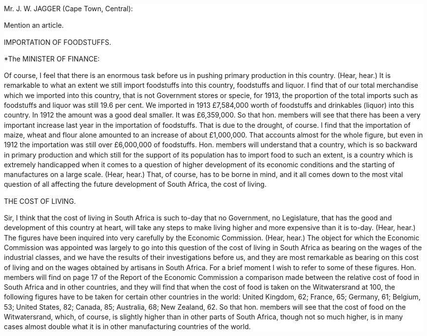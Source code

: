 <speech by="#jagger">

<from>Mr. <person refersTo="hansard_za">J. W. JAGGER</person> (Cape Town, Central):</from>

<p>Mention an article.</p>

</speech>

</debateSection>

<debateSection name="#importation_of_foodstuffs">

<heading>IMPORTATION OF FOODSTUFFS.</heading>

<speech by="#minister_of_finance">

<from>*The <person refersTo="hansard_za">MINISTER OF FINANCE</person>:</from>

<p>Of course, I feel that there is an enormous task before us in pushing primary production in this country. (Hear, hear.) It is remarkable to what an extent we still import foodstuffs into this country, foodstuffs and liquor. I find that of our total merchandise which we imported into this country, that is not Government stores or specie, for 1913, the proportion of the total imports such as foodstuffs and liquor was still 19.6 per cent. We imported in 1913 &#x00A3;7,584,000 worth of foodstuffs and drinkables (liquor) into this country. In 1912 the amount was a good deal smaller. It was &#x00A3;6,359,000. So that hon. members will see that there has <span class="col_1935-1936" refersTo="page_0974"/>been a very important increase last year in the importation of foodstuffs. That is due to the drought, of course. I find that the importation of maize, wheat and flour alone amounted to an increase of about &#x00A3;1,000,000. That accounts almost for the whole figure, but even in 1912 the importation was still over &#x00A3;6,000,000 of foodstuffs. Hon. members will understand that a country, which is so backward in primary production and which still for the support of its population has to import food to such an extent, is a country which is extremely handicapped when it comes to a question of higher development of its economic conditions and the starting of manufactures on a large scale. (Hear, hear.) That, of course, has to be borne in mind, and it all comes down to the most vital question of all affecting the future development of South Africa, the cost of living.</p>

</speech>

</debateSection>

<debateSection name="#the_cost_of_living">

<heading>THE COST OF LIVING.</heading>

<p>Sir, I think that the cost of living in South Africa is such to-day that no Government, no Legislature, that has the good and development of this country at heart, will take any steps to make living higher and more expensive than it is to-day. (Hear, hear.) The figures have been inquired into very carefully by the Economic Commission. (Hear, hear.) The object for which the Economic Commission was appointed was largely to go into this question of the cost of living in South Africa as bearing on the wages of the industrial classes, and we have the results of their investigations before us, and they are most remarkable as bearing on this cost of living and on the wages obtained by artisans in South Africa. For a brief moment I wish to refer to some of these figures. Hon. members will find on page 17 of the Report of the Economic Commission a comparison made between the relative cost of food in South Africa and in other countries, and they will find that when the cost of food is taken on the Witwatersrand at 100, the following figures have to be taken for certain other countries in the world: United Kingdom, 62; France, 65; Germany, 61; Belgium, 53; United States, 82; Canada, 85; Australia, 68; New Zealand, 62. So that hon. members will see that the cost of food on the Witwatersrand, which, of course, is slightly higher than in other parts of South Africa, though not so much higher, is in many cases almost double what it is in other manufacturing countries of the world.</p>
